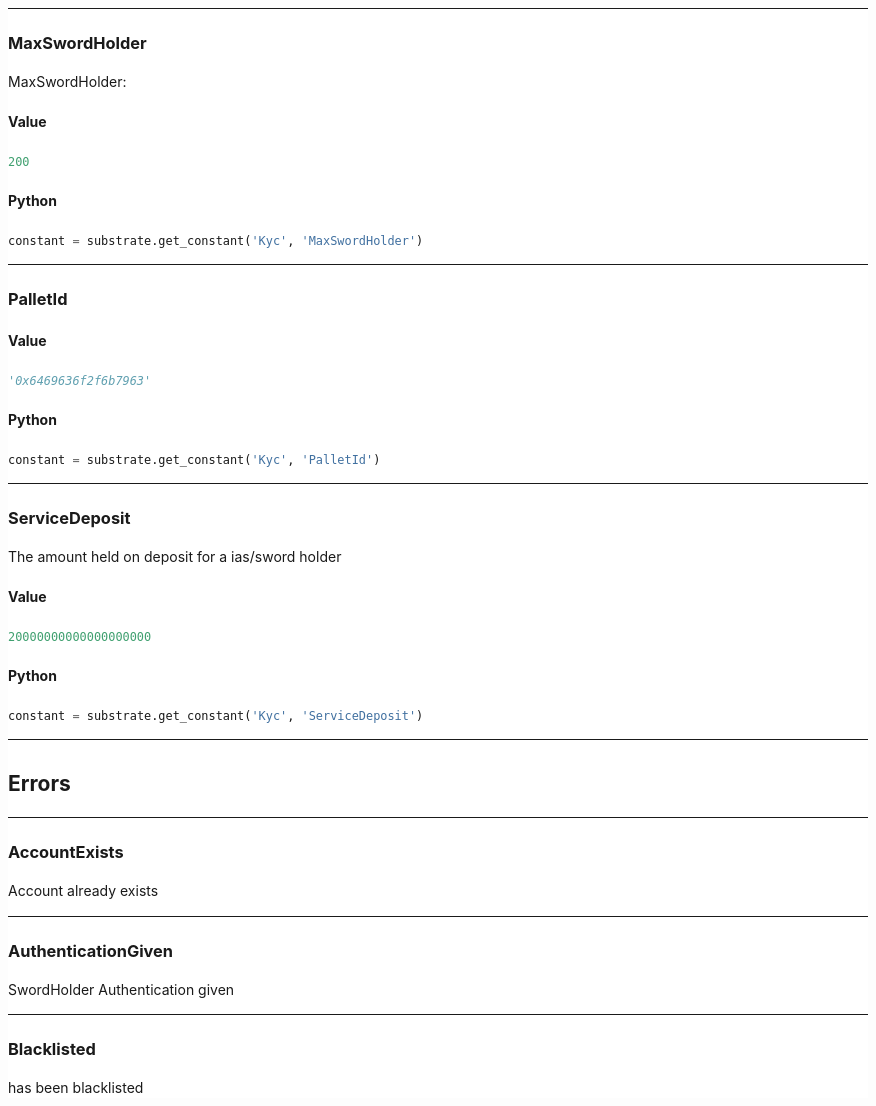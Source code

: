 ---------
### MaxSwordHolder
 MaxSwordHolder:
#### Value
```python
200
```
#### Python
```python
constant = substrate.get_constant('Kyc', 'MaxSwordHolder')
```
---------
### PalletId
#### Value
```python
'0x6469636f2f6b7963'
```
#### Python
```python
constant = substrate.get_constant('Kyc', 'PalletId')
```
---------
### ServiceDeposit
 The amount held on deposit for a ias/sword holder
#### Value
```python
20000000000000000000
```
#### Python
```python
constant = substrate.get_constant('Kyc', 'ServiceDeposit')
```
---------
## Errors

---------
### AccountExists
Account already exists

---------
### AuthenticationGiven
 SwordHolder Authentication given

---------
### Blacklisted
has been blacklisted
